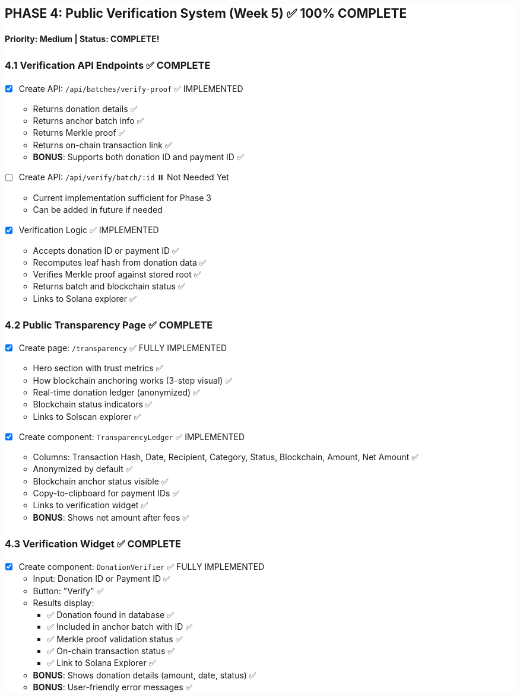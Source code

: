 
## **PHASE 4: Public Verification System** (Week 5) ✅ 100% COMPLETE
**Priority: Medium | Status: COMPLETE!**

### 4.1 Verification API Endpoints ✅ COMPLETE
- [x] Create API: `/api/batches/verify-proof` ✅ IMPLEMENTED
  - Returns donation details ✅
  - Returns anchor batch info ✅
  - Returns Merkle proof ✅
  - Returns on-chain transaction link ✅
  - **BONUS**: Supports both donation ID and payment ID ✅
  
- [ ] Create API: `/api/verify/batch/:id` ⏸️ Not Needed Yet
  - Current implementation sufficient for Phase 3
  - Can be added in future if needed
  
- [x] Verification Logic ✅ IMPLEMENTED
  - Accepts donation ID or payment ID ✅
  - Recomputes leaf hash from donation data ✅
  - Verifies Merkle proof against stored root ✅
  - Returns batch and blockchain status ✅
  - Links to Solana explorer ✅

### 4.2 Public Transparency Page ✅ COMPLETE
- [x] Create page: `/transparency` ✅ FULLY IMPLEMENTED
  - Hero section with trust metrics ✅
  - How blockchain anchoring works (3-step visual) ✅
  - Real-time donation ledger (anonymized) ✅
  - Blockchain status indicators ✅
  - Links to Solscan explorer ✅
  
- [x] Create component: `TransparencyLedger` ✅ IMPLEMENTED
  - Columns: Transaction Hash, Date, Recipient, Category, Status, Blockchain, Amount, Net Amount ✅
  - Anonymized by default ✅
  - Blockchain anchor status visible ✅
  - Copy-to-clipboard for payment IDs ✅
  - Links to verification widget ✅
  - **BONUS**: Shows net amount after fees ✅

### 4.3 Verification Widget ✅ COMPLETE
- [x] Create component: `DonationVerifier` ✅ FULLY IMPLEMENTED
  - Input: Donation ID or Payment ID ✅
  - Button: "Verify" ✅
  - Results display:
    - ✅ Donation found in database ✅
    - ✅ Included in anchor batch with ID ✅
    - ✅ Merkle proof validation status ✅
    - ✅ On-chain transaction status ✅
    - ✅ Link to Solana Explorer ✅
  - **BONUS**: Shows donation details (amount, date, status) ✅
  - **BONUS**: User-friendly error messages ✅
  
